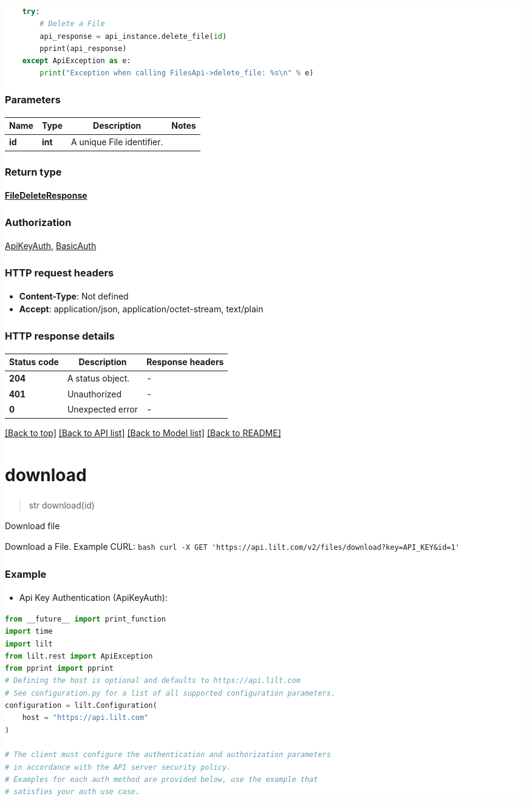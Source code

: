 ```python
    try:
        # Delete a File
        api_response = api_instance.delete_file(id)
        pprint(api_response)
    except ApiException as e:
        print("Exception when calling FilesApi->delete_file: %s\n" % e)
```

### Parameters

Name | Type | Description  | Notes
------------- | ------------- | ------------- | -------------
 **id** | **int**| A unique File identifier. | 

### Return type

[**FileDeleteResponse**](FileDeleteResponse.md)

### Authorization

[ApiKeyAuth](../README.md#ApiKeyAuth), [BasicAuth](../README.md#BasicAuth)

### HTTP request headers

 - **Content-Type**: Not defined
 - **Accept**: application/json, application/octet-stream, text/plain

### HTTP response details
| Status code | Description | Response headers |
|-------------|-------------|------------------|
**204** | A status object. |  -  |
**401** | Unauthorized |  -  |
**0** | Unexpected error |  -  |

[[Back to top]](#) [[Back to API list]](../README.md#documentation-for-api-endpoints) [[Back to Model list]](../README.md#documentation-for-models) [[Back to README]](../README.md)

# **download**
> str download(id)

Download file

Download a File.  Example CURL: ```bash curl -X GET 'https://api.lilt.com/v2/files/download?key=API_KEY&id=1' ``` 

### Example

* Api Key Authentication (ApiKeyAuth):
```python
from __future__ import print_function
import time
import lilt
from lilt.rest import ApiException
from pprint import pprint
# Defining the host is optional and defaults to https://api.lilt.com
# See configuration.py for a list of all supported configuration parameters.
configuration = lilt.Configuration(
    host = "https://api.lilt.com"
)

# The client must configure the authentication and authorization parameters
# in accordance with the API server security policy.
# Examples for each auth method are provided below, use the example that
# satisfies your auth use case.
```
